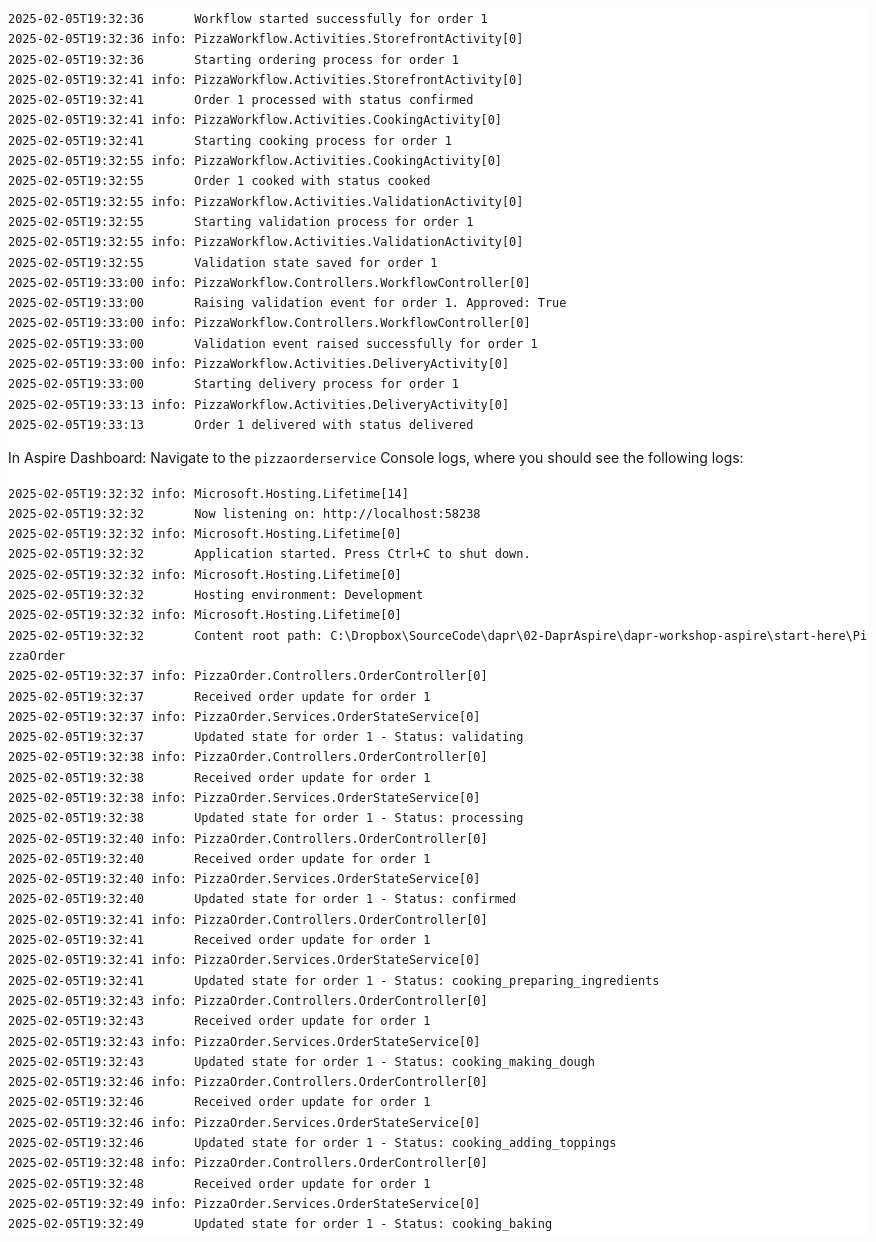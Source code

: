 ```
2025-02-05T19:32:36       Workflow started successfully for order 1
2025-02-05T19:32:36 info: PizzaWorkflow.Activities.StorefrontActivity[0]
2025-02-05T19:32:36       Starting ordering process for order 1
2025-02-05T19:32:41 info: PizzaWorkflow.Activities.StorefrontActivity[0]
2025-02-05T19:32:41       Order 1 processed with status confirmed
2025-02-05T19:32:41 info: PizzaWorkflow.Activities.CookingActivity[0]
2025-02-05T19:32:41       Starting cooking process for order 1
2025-02-05T19:32:55 info: PizzaWorkflow.Activities.CookingActivity[0]
2025-02-05T19:32:55       Order 1 cooked with status cooked
2025-02-05T19:32:55 info: PizzaWorkflow.Activities.ValidationActivity[0]
2025-02-05T19:32:55       Starting validation process for order 1
2025-02-05T19:32:55 info: PizzaWorkflow.Activities.ValidationActivity[0]
2025-02-05T19:32:55       Validation state saved for order 1
2025-02-05T19:33:00 info: PizzaWorkflow.Controllers.WorkflowController[0]
2025-02-05T19:33:00       Raising validation event for order 1. Approved: True
2025-02-05T19:33:00 info: PizzaWorkflow.Controllers.WorkflowController[0]
2025-02-05T19:33:00       Validation event raised successfully for order 1
2025-02-05T19:33:00 info: PizzaWorkflow.Activities.DeliveryActivity[0]
2025-02-05T19:33:00       Starting delivery process for order 1
2025-02-05T19:33:13 info: PizzaWorkflow.Activities.DeliveryActivity[0]
2025-02-05T19:33:13       Order 1 delivered with status delivered
```

In Aspire Dashboard: Navigate to the `pizzaorderservice` Console logs, where you should see the following logs:

```
2025-02-05T19:32:32 info: Microsoft.Hosting.Lifetime[14]
2025-02-05T19:32:32       Now listening on: http://localhost:58238
2025-02-05T19:32:32 info: Microsoft.Hosting.Lifetime[0]
2025-02-05T19:32:32       Application started. Press Ctrl+C to shut down.
2025-02-05T19:32:32 info: Microsoft.Hosting.Lifetime[0]
2025-02-05T19:32:32       Hosting environment: Development
2025-02-05T19:32:32 info: Microsoft.Hosting.Lifetime[0]
2025-02-05T19:32:32       Content root path: C:\Dropbox\SourceCode\dapr\02-DaprAspire\dapr-workshop-aspire\start-here\PizzaOrder
2025-02-05T19:32:37 info: PizzaOrder.Controllers.OrderController[0]
2025-02-05T19:32:37       Received order update for order 1
2025-02-05T19:32:37 info: PizzaOrder.Services.OrderStateService[0]
2025-02-05T19:32:37       Updated state for order 1 - Status: validating
2025-02-05T19:32:38 info: PizzaOrder.Controllers.OrderController[0]
2025-02-05T19:32:38       Received order update for order 1
2025-02-05T19:32:38 info: PizzaOrder.Services.OrderStateService[0]
2025-02-05T19:32:38       Updated state for order 1 - Status: processing
2025-02-05T19:32:40 info: PizzaOrder.Controllers.OrderController[0]
2025-02-05T19:32:40       Received order update for order 1
2025-02-05T19:32:40 info: PizzaOrder.Services.OrderStateService[0]
2025-02-05T19:32:40       Updated state for order 1 - Status: confirmed
2025-02-05T19:32:41 info: PizzaOrder.Controllers.OrderController[0]
2025-02-05T19:32:41       Received order update for order 1
2025-02-05T19:32:41 info: PizzaOrder.Services.OrderStateService[0]
2025-02-05T19:32:41       Updated state for order 1 - Status: cooking_preparing_ingredients
2025-02-05T19:32:43 info: PizzaOrder.Controllers.OrderController[0]
2025-02-05T19:32:43       Received order update for order 1
2025-02-05T19:32:43 info: PizzaOrder.Services.OrderStateService[0]
2025-02-05T19:32:43       Updated state for order 1 - Status: cooking_making_dough
2025-02-05T19:32:46 info: PizzaOrder.Controllers.OrderController[0]
2025-02-05T19:32:46       Received order update for order 1
2025-02-05T19:32:46 info: PizzaOrder.Services.OrderStateService[0]
2025-02-05T19:32:46       Updated state for order 1 - Status: cooking_adding_toppings
2025-02-05T19:32:48 info: PizzaOrder.Controllers.OrderController[0]
2025-02-05T19:32:48       Received order update for order 1
2025-02-05T19:32:49 info: PizzaOrder.Services.OrderStateService[0]
2025-02-05T19:32:49       Updated state for order 1 - Status: cooking_baking
```